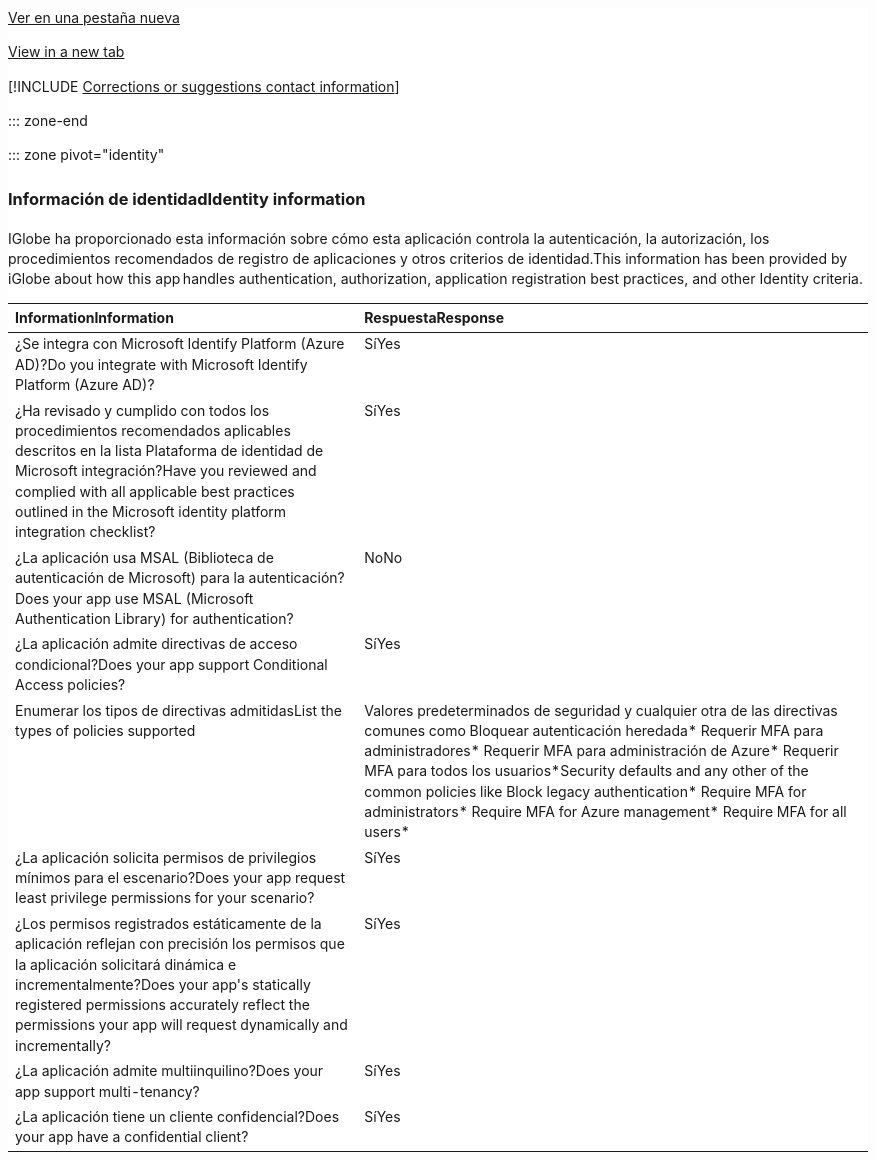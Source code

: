 <iframe height='1020' title='<span data-ttu-id="4d473-239">Microsoft Cloud App Security Información</span><span class="sxs-lookup"><span data-stu-id="4d473-239">Microsoft Cloud App Security Information</span></span>' src='https://appmcasinfoprod.azurewebsites.net/#/dashboard/35747' frameborder='no' style='width: 100%;'></iframe><span data-ttu-id="4d473-240">

<a href="https://appmcasinfoprod.azurewebsites.net/#/dashboard/35747" target="_blank">Ver en una pestaña nueva</a></span><span class="sxs-lookup"><span data-stu-id="4d473-240">

<a href="https://appmcasinfoprod.azurewebsites.net/#/dashboard/35747" target="_blank">View in a new tab</a></span></span>

[!INCLUDE [Corrections or suggestions contact information](../includes/corrections-or-suggestions.md)]

::: zone-end

::: zone pivot="identity"

### <a name="identity-information"></a><span data-ttu-id="4d473-241">Información de identidad</span><span class="sxs-lookup"><span data-stu-id="4d473-241">Identity information</span></span>

<span data-ttu-id="4d473-242">IGlobe ha proporcionado esta información sobre cómo esta aplicación controla la autenticación, la autorización, los procedimientos recomendados de registro de aplicaciones y otros criterios de identidad.</span><span class="sxs-lookup"><span data-stu-id="4d473-242">This information has been provided by iGlobe about how this app handles authentication, authorization, application registration best practices, and other Identity criteria.</span></span>

| <span data-ttu-id="4d473-243">**Information**</span><span class="sxs-lookup"><span data-stu-id="4d473-243">**Information**</span></span> | <span data-ttu-id="4d473-244">**Respuesta**</span><span class="sxs-lookup"><span data-stu-id="4d473-244">**Response**</span></span> |
|:----------------|:-------------|
| <span data-ttu-id="4d473-245">¿Se integra con Microsoft Identify Platform (Azure AD)?</span><span class="sxs-lookup"><span data-stu-id="4d473-245">Do you integrate with Microsoft Identify Platform (Azure AD)?</span></span>  | <span data-ttu-id="4d473-246">Sí</span><span class="sxs-lookup"><span data-stu-id="4d473-246">Yes</span></span> |
| <span data-ttu-id="4d473-247">¿Ha revisado y cumplido con todos los procedimientos recomendados aplicables descritos en la lista Plataforma de identidad de Microsoft integración?</span><span class="sxs-lookup"><span data-stu-id="4d473-247">Have you reviewed and complied with all applicable best practices outlined in the Microsoft identity platform integration checklist?</span></span>  | <span data-ttu-id="4d473-248">Sí</span><span class="sxs-lookup"><span data-stu-id="4d473-248">Yes</span></span> |
| <span data-ttu-id="4d473-249">¿La aplicación usa MSAL (Biblioteca de autenticación de Microsoft) para la autenticación?</span><span class="sxs-lookup"><span data-stu-id="4d473-249">Does your app use MSAL (Microsoft Authentication Library) for authentication?</span></span> | <span data-ttu-id="4d473-250">No</span><span class="sxs-lookup"><span data-stu-id="4d473-250">No</span></span> |
| <span data-ttu-id="4d473-251">¿La aplicación admite directivas de acceso condicional?</span><span class="sxs-lookup"><span data-stu-id="4d473-251">Does your app support Conditional Access policies?</span></span> | <span data-ttu-id="4d473-252">Sí</span><span class="sxs-lookup"><span data-stu-id="4d473-252">Yes</span></span> |
| <span data-ttu-id="4d473-253">Enumerar los tipos de directivas admitidas</span><span class="sxs-lookup"><span data-stu-id="4d473-253">List the types of policies supported</span></span> | <span data-ttu-id="4d473-254">Valores predeterminados de seguridad y cualquier otra de las directivas comunes como Bloquear autenticación heredada\* Requerir MFA para administradores\* Requerir MFA para administración de Azure\* Requerir MFA para todos los usuarios\*</span><span class="sxs-lookup"><span data-stu-id="4d473-254">Security defaults and any other of the common policies like Block legacy authentication\* Require MFA for administrators\* Require MFA for Azure management\* Require MFA for all users\*</span></span> |
| <span data-ttu-id="4d473-255">¿La aplicación solicita permisos de privilegios mínimos para el escenario?</span><span class="sxs-lookup"><span data-stu-id="4d473-255">Does your app request least privilege permissions for your scenario?</span></span> | <span data-ttu-id="4d473-256">Sí</span><span class="sxs-lookup"><span data-stu-id="4d473-256">Yes</span></span> |
| <span data-ttu-id="4d473-257">¿Los permisos registrados estáticamente de la aplicación reflejan con precisión los permisos que la aplicación solicitará dinámica e incrementalmente?</span><span class="sxs-lookup"><span data-stu-id="4d473-257">Does your app's statically registered permissions accurately reflect the permissions your app will request dynamically and incrementally?</span></span> | <span data-ttu-id="4d473-258">Sí</span><span class="sxs-lookup"><span data-stu-id="4d473-258">Yes</span></span> |
| <span data-ttu-id="4d473-259">¿La aplicación admite multiinquilino?</span><span class="sxs-lookup"><span data-stu-id="4d473-259">Does your app support multi-tenancy?</span></span> | <span data-ttu-id="4d473-260">Sí</span><span class="sxs-lookup"><span data-stu-id="4d473-260">Yes</span></span> |
| <span data-ttu-id="4d473-261">¿La aplicación tiene un cliente confidencial?</span><span class="sxs-lookup"><span data-stu-id="4d473-261">Does your app have a confidential client?</span></span> | <span data-ttu-id="4d473-262">Sí</span><span class="sxs-lookup"><span data-stu-id="4d473-262">Yes</span></span> |